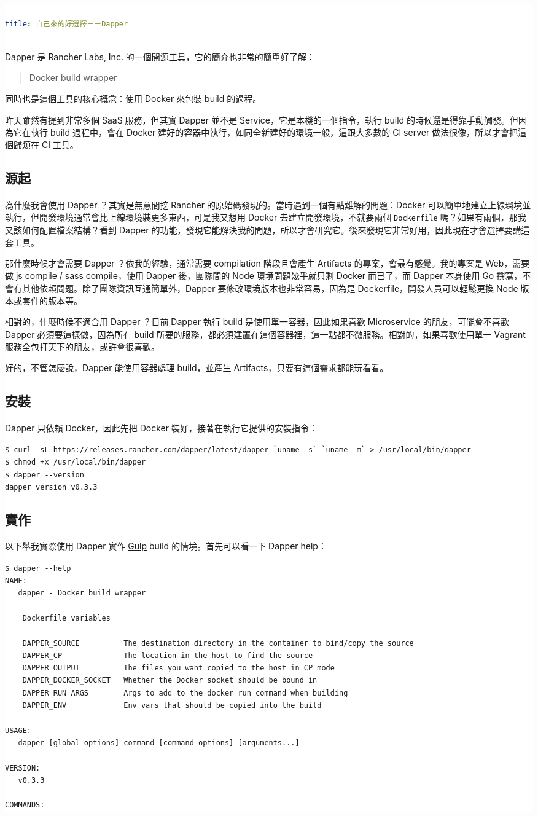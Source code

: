 ```yaml
---
title: 自己來的好選擇－－Dapper 
---
```


[Dapper][] 是 [Rancher Labs, Inc.][Rancher Labs] 的一個開源工具，它的簡介也非常的簡單好了解：

> Docker build wrapper

同時也是這個工具的核心概念：使用 [Docker][] 來包裝 build 的過程。

昨天雖然有提到非常多個 SaaS 服務，但其實 Dapper 並不是 Service，它是本機的一個指令，執行 build 的時候還是得靠手動觸發。但因為它在執行 build 過程中，會在 Docker 建好的容器中執行，如同全新建好的環境一般，這跟大多數的 CI server 做法很像，所以才會把這個歸類在 CI 工具。

## 源起

為什麼我會使用 Dapper ？其實是無意間挖 Rancher 的原始碼發現的。當時遇到一個有點難解的問題：Docker 可以簡單地建立上線環境並執行，但開發環境通常會比上線環境裝更多東西，可是我又想用 Docker 去建立開發環境，不就要兩個 `Dockerfile` 嗎？如果有兩個，那我又該如何配置檔案結構？看到 Dapper 的功能，發現它能解決我的問題，所以才會研究它。後來發現它非常好用，因此現在才會選擇要講這套工具。

那什麼時候才會需要 Dapper ？依我的經驗，通常需要 compilation 階段且會產生 Artifacts 的專案，會最有感覺。我的專案是 Web，需要做 js compile / sass compile，使用 Dapper 後，團隊間的 Node 環境問題幾乎就只剩 Docker 而已了，而 Dapper 本身使用 Go 撰寫，不會有其他依賴問題。除了團隊資訊互通簡單外，Dapper 要修改環境版本也非常容易，因為是 Dockerfile，開發人員可以輕鬆更換 Node 版本或套件的版本等。

相對的，什麼時候不適合用 Dapper ？目前 Dapper 執行 build 是使用單一容器，因此如果喜歡 Microservice 的朋友，可能會不喜歡 Dapper 必須要這樣做，因為所有 build 所要的服務，都必須建置在這個容器裡，這一點都不微服務。相對的，如果喜歡使用單一 Vagrant 服務全包打天下的朋友，或許會很喜歡。

好的，不管怎麼說，Dapper 能使用容器處理 build，並產生 Artifacts，只要有這個需求都能玩看看。

## 安裝

Dapper 只依賴 Docker，因此先把 Docker 裝好，接著在執行它提供的安裝指令：

```
$ curl -sL https://releases.rancher.com/dapper/latest/dapper-`uname -s`-`uname -m` > /usr/local/bin/dapper
$ chmod +x /usr/local/bin/dapper
$ dapper --version
dapper version v0.3.3
```

## 實作

以下舉我實際使用 Dapper 實作 [Gulp][] build 的情境。首先可以看一下 Dapper help：

```
$ dapper --help
NAME:
   dapper - Docker build wrapper

	Dockerfile variables

	DAPPER_SOURCE          The destination directory in the container to bind/copy the source
	DAPPER_CP              The location in the host to find the source
	DAPPER_OUTPUT          The files you want copied to the host in CP mode
	DAPPER_DOCKER_SOCKET   Whether the Docker socket should be bound in
	DAPPER_RUN_ARGS        Args to add to the docker run command when building
	DAPPER_ENV             Env vars that should be copied into the build

USAGE:
   dapper [global options] command [command options] [arguments...]

VERSION:
   v0.3.3

COMMANDS:
```

[Dapper]: https://github.com/rancher/dapper
[Docker]: https://www.docker.com/
[Rancher Labs]: http://rancher.com/
[Gulp]: http://gulpjs.com/